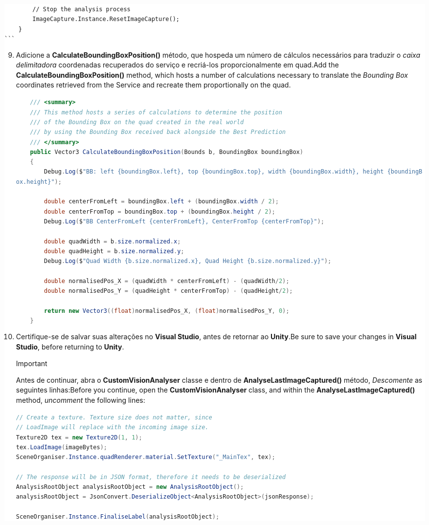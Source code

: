             // Stop the analysis process
            ImageCapture.Instance.ResetImageCapture();        
        }
    ```

9.  <span data-ttu-id="f0b62-366">Adicione a **CalculateBoundingBoxPosition()** método, que hospeda um número de cálculos necessários para traduzir o *caixa delimitadora* coordenadas recuperados do serviço e recriá-los proporcionalmente em quad.</span><span class="sxs-lookup"><span data-stu-id="f0b62-366">Add the **CalculateBoundingBoxPosition()** method, which hosts a number of calculations necessary to translate the *Bounding Box* coordinates retrieved from the Service and recreate them proportionally on the quad.</span></span>

    ```csharp
        /// <summary>
        /// This method hosts a series of calculations to determine the position 
        /// of the Bounding Box on the quad created in the real world
        /// by using the Bounding Box received back alongside the Best Prediction
        /// </summary>
        public Vector3 CalculateBoundingBoxPosition(Bounds b, BoundingBox boundingBox)
        {
            Debug.Log($"BB: left {boundingBox.left}, top {boundingBox.top}, width {boundingBox.width}, height {boundingBox.height}");

            double centerFromLeft = boundingBox.left + (boundingBox.width / 2);
            double centerFromTop = boundingBox.top + (boundingBox.height / 2);
            Debug.Log($"BB CenterFromLeft {centerFromLeft}, CenterFromTop {centerFromTop}");

            double quadWidth = b.size.normalized.x;
            double quadHeight = b.size.normalized.y;
            Debug.Log($"Quad Width {b.size.normalized.x}, Quad Height {b.size.normalized.y}");

            double normalisedPos_X = (quadWidth * centerFromLeft) - (quadWidth/2);
            double normalisedPos_Y = (quadHeight * centerFromTop) - (quadHeight/2);

            return new Vector3((float)normalisedPos_X, (float)normalisedPos_Y, 0);
        }
    ```

10. <span data-ttu-id="f0b62-367">Certifique-se de salvar suas alterações no **Visual Studio**, antes de retornar ao **Unity**.</span><span class="sxs-lookup"><span data-stu-id="f0b62-367">Be sure to save your changes in **Visual Studio**, before returning to **Unity**.</span></span>

    > [!IMPORTANT]
    > <span data-ttu-id="f0b62-368">Antes de continuar, abra o **CustomVisionAnalyser** classe e dentro de **AnalyseLastImageCaptured()** método, *Descomente* as seguintes linhas:</span><span class="sxs-lookup"><span data-stu-id="f0b62-368">Before you continue, open the **CustomVisionAnalyser** class, and within the **AnalyseLastImageCaptured()** method, *uncomment* the following lines:</span></span>
    >
    >   ```csharp
    >   // Create a texture. Texture size does not matter, since 
    >   // LoadImage will replace with the incoming image size.
    >   Texture2D tex = new Texture2D(1, 1);
    >   tex.LoadImage(imageBytes);
    >   SceneOrganiser.Instance.quadRenderer.material.SetTexture("_MainTex", tex);
    >
    >   // The response will be in JSON format, therefore it needs to be deserialized
    >   AnalysisRootObject analysisRootObject = new AnalysisRootObject();
    >   analysisRootObject = JsonConvert.DeserializeObject<AnalysisRootObject>(jsonResponse);
    >
    >   SceneOrganiser.Instance.FinaliseLabel(analysisRootObject);
    >   ```
